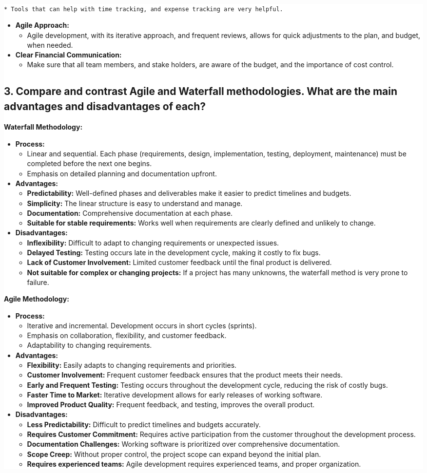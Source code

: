     * Tools that can help with time tracking, and expense tracking are very helpful.
* **Agile Approach:**
    * Agile development, with its iterative approach, and frequent reviews, allows for quick adjustments to the plan, and budget, when needed.
* **Clear Financial Communication:**
    * Make sure that all team members, and stake holders, are aware of the budget, and the importance of cost control.


## 3. Compare and contrast Agile and Waterfall methodologies. What are the main advantages and disadvantages of each?

**Waterfall Methodology:**
* **Process:**
    * Linear and sequential. Each phase (requirements, design, implementation, testing, deployment, maintenance) must be completed before the next one begins.
    * Emphasis on detailed planning and documentation upfront.
* **Advantages:**
    * **Predictability:** Well-defined phases and deliverables make it easier to predict timelines and budgets.
    * **Simplicity:** The linear structure is easy to understand and manage.
    * **Documentation:** Comprehensive documentation at each phase.
    * **Suitable for stable requirements:** Works well when requirements are clearly defined and unlikely to change.
* **Disadvantages:**
    * **Inflexibility:** Difficult to adapt to changing requirements or unexpected issues.
    * **Delayed Testing:** Testing occurs late in the development cycle, making it costly to fix bugs.
    * **Lack of Customer Involvement:** Limited customer feedback until the final product is delivered.
    * **Not suitable for complex or changing projects:** If a project has many unknowns, the waterfall method is very prone to failure.

**Agile Methodology:**
* **Process:**
    * Iterative and incremental. Development occurs in short cycles (sprints).
    * Emphasis on collaboration, flexibility, and customer feedback.
    * Adaptability to changing requirements.
* **Advantages:**
    * **Flexibility:** Easily adapts to changing requirements and priorities.
    * **Customer Involvement:** Frequent customer feedback ensures that the product meets their needs.
    * **Early and Frequent Testing:** Testing occurs throughout the development cycle, reducing the risk of costly bugs.
    * **Faster Time to Market:** Iterative development allows for early releases of working software.
    * **Improved Product Quality:** Frequent feedback, and testing, improves the overall product.
* **Disadvantages:**
    * **Less Predictability:** Difficult to predict timelines and budgets accurately.
    * **Requires Customer Commitment:** Requires active participation from the customer throughout the development process.
    * **Documentation Challenges:** Working software is prioritized over comprehensive documentation.
    * **Scope Creep:** Without proper control, the project scope can expand beyond the initial plan.
    * **Requires experienced teams:** Agile development requires experienced teams, and proper organization.
